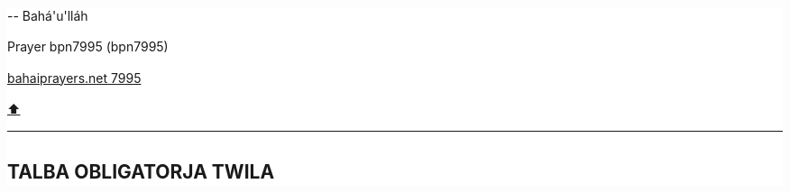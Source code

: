 -- Bahá'u'lláh

Prayer bpn7995 (bpn7995) 

[bahaiprayers.net 7995](https://bahaiprayers.net/Book/Single/69/7995)

[⬆️](#top)

----



<a id="TALBA+OBLIGATORJA+TWILA"></a> 
## TALBA OBLIGATORJA TWILA

<a id="bpn7996"></a> 